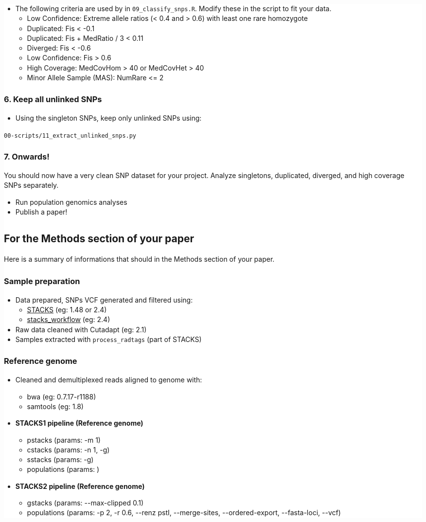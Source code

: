   - The following criteria are used by in `09_classify_snps.R`. Modify these in the script to fit your data.
    - Low Confidence: Extreme allele ratios (< 0.4 and > 0.6) with least one rare homozygote
    - Duplicated: Fis < -0.1
    - Duplicated: Fis + MedRatio / 3 < 0.11
    - Diverged: Fis < -0.6
    - Low Confidence: Fis > 0.6
    - High Coverage: MedCovHom > 40 or MedCovHet > 40
    - Minor Allele Sample (MAS): NumRare <= 2

### 6. Keep all unlinked SNPs
  - Using the singleton SNPs, keep only unlinked SNPs using:

```bash
00-scripts/11_extract_unlinked_snps.py
```

### 7. Onwards!

You should now have a very clean SNP dataset for your project. Analyze singletons,
duplicated, diverged, and high coverage SNPs separately.

  - Run population genomics analyses
  - Publish a paper!

## For the Methods section of your paper

Here is a summary of informations that should in the Methods section of your paper.

### Sample preparation

- Data prepared, SNPs VCF generated and filtered using:
  - [STACKS](http://catchenlab.life.illinois.edu/stacks/) <version> (eg: 1.48 or 2.4)
  - [stacks_workflow](https://github.com/enormandeau/stack_workflow) <version> (eg: 2.4)
- Raw data cleaned with Cutadapt <version> (eg: 2.1)
- Samples extracted with `process_radtags` (part of STACKS)

### Reference genome

- Cleaned and demultiplexed reads aligned to genome with:
  - bwa <version> (eg: 0.7.17-r1188)
  - samtools <version> (eg: 1.8)

- **STACKS1 pipeline (Reference genome)**
  - pstacks (params: -m 1)
  - cstacks (params: -n 1, -g)
  - sstacks (params: -g)
  - populations (params: )

- **STACKS2 pipeline (Reference genome)**
  - gstacks (params: --max-clipped 0.1)
  - populations (params: -p 2, -r 0.6, --renz pstI, --merge-sites, --ordered-export, --fasta-loci, --vcf)
